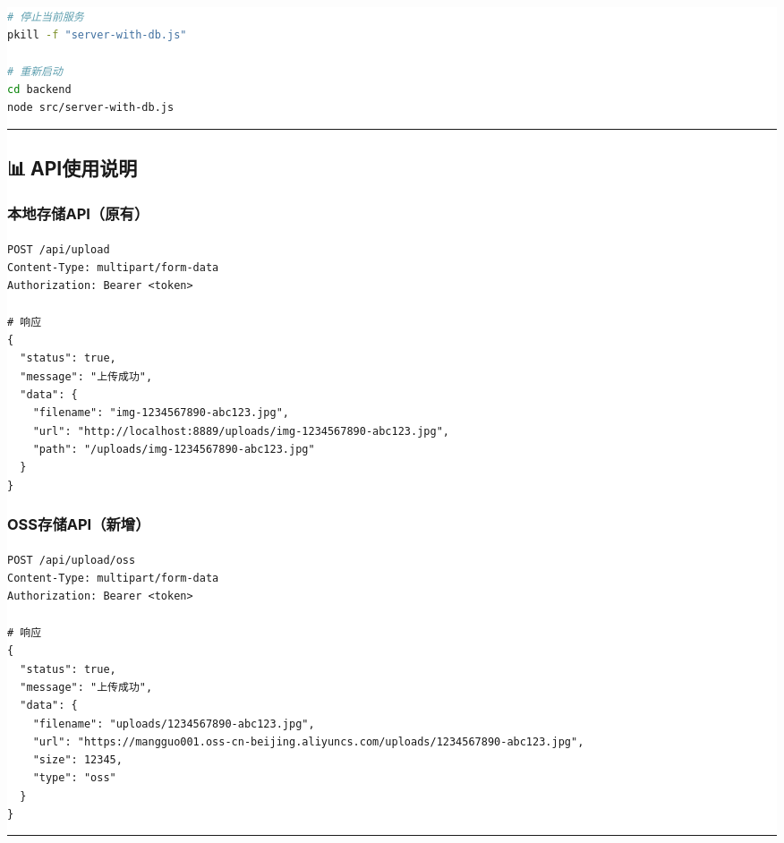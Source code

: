 ```bash
# 停止当前服务
pkill -f "server-with-db.js"

# 重新启动
cd backend
node src/server-with-db.js
```

---

## 📊 API使用说明

### 本地存储API（原有）

```http
POST /api/upload
Content-Type: multipart/form-data
Authorization: Bearer <token>

# 响应
{
  "status": true,
  "message": "上传成功",
  "data": {
    "filename": "img-1234567890-abc123.jpg",
    "url": "http://localhost:8889/uploads/img-1234567890-abc123.jpg",
    "path": "/uploads/img-1234567890-abc123.jpg"
  }
}
```

### OSS存储API（新增）

```http
POST /api/upload/oss
Content-Type: multipart/form-data
Authorization: Bearer <token>

# 响应
{
  "status": true,
  "message": "上传成功",
  "data": {
    "filename": "uploads/1234567890-abc123.jpg",
    "url": "https://mangguo001.oss-cn-beijing.aliyuncs.com/uploads/1234567890-abc123.jpg",
    "size": 12345,
    "type": "oss"
  }
}
```

---
